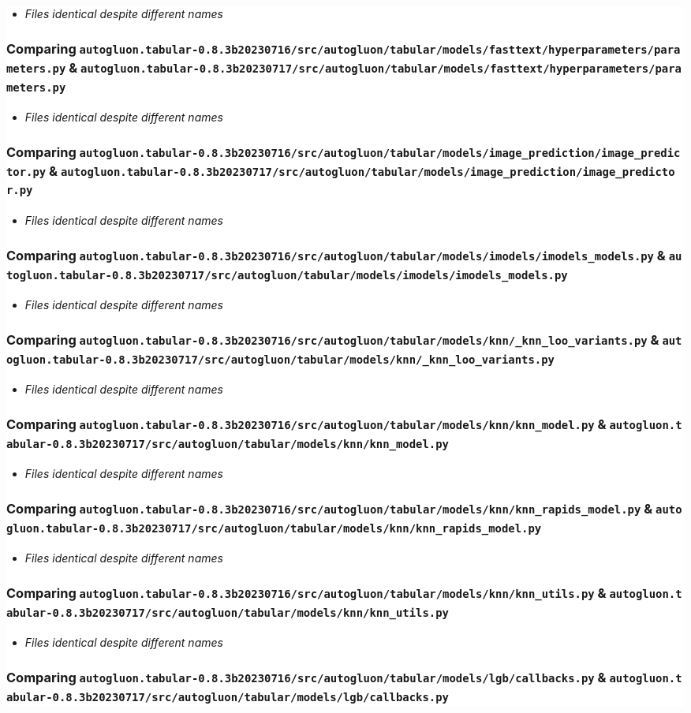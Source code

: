  * *Files identical despite different names*

### Comparing `autogluon.tabular-0.8.3b20230716/src/autogluon/tabular/models/fasttext/hyperparameters/parameters.py` & `autogluon.tabular-0.8.3b20230717/src/autogluon/tabular/models/fasttext/hyperparameters/parameters.py`

 * *Files identical despite different names*

### Comparing `autogluon.tabular-0.8.3b20230716/src/autogluon/tabular/models/image_prediction/image_predictor.py` & `autogluon.tabular-0.8.3b20230717/src/autogluon/tabular/models/image_prediction/image_predictor.py`

 * *Files identical despite different names*

### Comparing `autogluon.tabular-0.8.3b20230716/src/autogluon/tabular/models/imodels/imodels_models.py` & `autogluon.tabular-0.8.3b20230717/src/autogluon/tabular/models/imodels/imodels_models.py`

 * *Files identical despite different names*

### Comparing `autogluon.tabular-0.8.3b20230716/src/autogluon/tabular/models/knn/_knn_loo_variants.py` & `autogluon.tabular-0.8.3b20230717/src/autogluon/tabular/models/knn/_knn_loo_variants.py`

 * *Files identical despite different names*

### Comparing `autogluon.tabular-0.8.3b20230716/src/autogluon/tabular/models/knn/knn_model.py` & `autogluon.tabular-0.8.3b20230717/src/autogluon/tabular/models/knn/knn_model.py`

 * *Files identical despite different names*

### Comparing `autogluon.tabular-0.8.3b20230716/src/autogluon/tabular/models/knn/knn_rapids_model.py` & `autogluon.tabular-0.8.3b20230717/src/autogluon/tabular/models/knn/knn_rapids_model.py`

 * *Files identical despite different names*

### Comparing `autogluon.tabular-0.8.3b20230716/src/autogluon/tabular/models/knn/knn_utils.py` & `autogluon.tabular-0.8.3b20230717/src/autogluon/tabular/models/knn/knn_utils.py`

 * *Files identical despite different names*

### Comparing `autogluon.tabular-0.8.3b20230716/src/autogluon/tabular/models/lgb/callbacks.py` & `autogluon.tabular-0.8.3b20230717/src/autogluon/tabular/models/lgb/callbacks.py`

